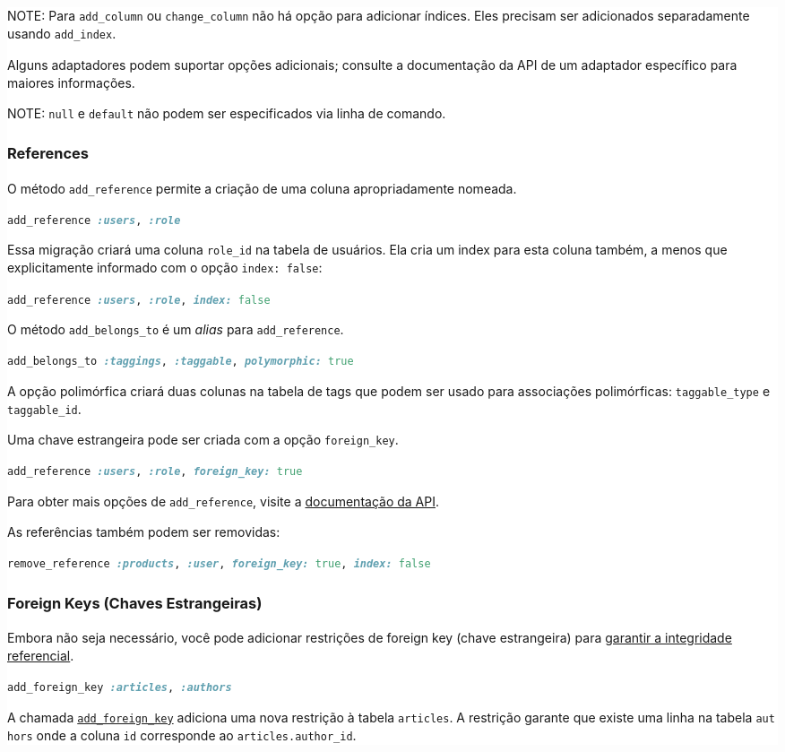 NOTE: Para `add_column` ou `change_column` não há opção para adicionar índices.
Eles precisam ser adicionados separadamente usando `add_index`.

Alguns adaptadores podem suportar opções adicionais; consulte a documentação da API de um adaptador específico
para maiores informações.

NOTE: `null` e `default` não podem ser especificados via linha de comando.

### References

O método `add_reference` permite a criação de uma coluna apropriadamente nomeada.

```ruby
add_reference :users, :role
```

Essa migração criará uma coluna `role_id` na tabela de usuários. Ela cria um
index para esta coluna também, a menos que explicitamente informado com o
opção `index: false`:

```ruby
add_reference :users, :role, index: false
```

O método `add_belongs_to` é um *alias* para `add_reference`.

```ruby
add_belongs_to :taggings, :taggable, polymorphic: true
```

A opção polimórfica criará duas colunas na tabela de tags que podem
ser usado para associações polimórficas: `taggable_type` e `taggable_id`.

Uma chave estrangeira pode ser criada com a opção `foreign_key`.

```ruby
add_reference :users, :role, foreign_key: true
```

Para obter mais opções de `add_reference`, visite a [documentação da API](https://api.rubyonrails.org/classes/ActiveRecord/ConnectionAdapters/SchemaStatements.html#method-i-add_reference).

As referências também podem ser removidas:

```ruby
remove_reference :products, :user, foreign_key: true, index: false
```

### Foreign Keys (Chaves Estrangeiras)

Embora não seja necessário, você pode adicionar restrições de foreign key (chave estrangeira) para
[garantir a integridade referencial](#active-record-e-integridade-referencial).

```ruby
add_foreign_key :articles, :authors
```

A chamada [`add_foreign_key`][] adiciona uma nova restrição à tabela `articles`.
A restrição garante que existe uma linha na tabela `authors` onde
a coluna `id` corresponde ao `articles.author_id`.


[`add_column`]: https://api.rubyonrails.org/classes/ActiveRecord/ConnectionAdapters/SchemaStatements.html#method-i-add_column
[`add_index`]: https://api.rubyonrails.org/classes/ActiveRecord/ConnectionAdapters/SchemaStatements.html#method-i-add_index
[`add_reference`]: https://api.rubyonrails.org/classes/ActiveRecord/ConnectionAdapters/SchemaStatements.html#method-i-add_reference
[`remove_column`]: https://api.rubyonrails.org/classes/ActiveRecord/ConnectionAdapters/SchemaStatements.html#method-i-remove_column
[`create_table`]: https://api.rubyonrails.org/classes/ActiveRecord/ConnectionAdapters/SchemaStatements.html#method-i-create_table
[`create_join_table`]: https://api.rubyonrails.org/classes/ActiveRecord/ConnectionAdapters/SchemaStatements.html#method-i-create_join_table
[`change_table`]: https://api.rubyonrails.org/classes/ActiveRecord/ConnectionAdapters/SchemaStatements.html#method-i-change_table
[`change_column`]: https://api.rubyonrails.org/classes/ActiveRecord/ConnectionAdapters/SchemaStatements.html#method-i-change_column
[`change_column_default`]: https://api.rubyonrails.org/classes/ActiveRecord/ConnectionAdapters/SchemaStatements.html#method-i-change_column_default
[`change_column_null`]: https://api.rubyonrails.org/classes/ActiveRecord/ConnectionAdapters/SchemaStatements.html#method-i-change_column_null
[`execute`]: https://api.rubyonrails.org/classes/ActiveRecord/ConnectionAdapters/DatabaseStatements.html#method-i-execute
[`add_check_constraint`]: https://api.rubyonrails.org/classes/ActiveRecord/ConnectionAdapters/SchemaStatements.html#method-i-add_check_constraint
[`add_foreign_key`]: https://api.rubyonrails.org/classes/ActiveRecord/ConnectionAdapters/SchemaStatements.html#method-i-add_foreign_key
[`add_timestamps`]: https://api.rubyonrails.org/classes/ActiveRecord/ConnectionAdapters/SchemaStatements.html#method-i-add_timestamps
[`change_column_comment`]: https://api.rubyonrails.org/classes/ActiveRecord/ConnectionAdapters/SchemaStatements.html#method-i-change_column_comment
[`change_table_comment`]: https://api.rubyonrails.org/classes/ActiveRecord/ConnectionAdapters/SchemaStatements.html#method-i-change_table_comment
[`drop_join_table`]: https://api.rubyonrails.org/classes/ActiveRecord/ConnectionAdapters/SchemaStatements.html#method-i-drop_join_table
[`drop_table`]: https://api.rubyonrails.org/classes/ActiveRecord/ConnectionAdapters/SchemaStatements.html#method-i-drop_table
[`remove_check_constraint`]: https://api.rubyonrails.org/classes/ActiveRecord/ConnectionAdapters/SchemaStatements.html#method-i-remove_check_constraint
[`remove_foreign_key`]: https://api.rubyonrails.org/classes/ActiveRecord/ConnectionAdapters/SchemaStatements.html#method-i-remove_foreign_key
[`remove_index`]: https://api.rubyonrails.org/classes/ActiveRecord/ConnectionAdapters/SchemaStatements.html#method-i-remove_index
[`remove_reference`]: https://api.rubyonrails.org/classes/ActiveRecord/ConnectionAdapters/SchemaStatements.html#method-i-remove_reference
[`remove_timestamps`]: https://api.rubyonrails.org/classes/ActiveRecord/ConnectionAdapters/SchemaStatements.html#method-i-remove_timestamps
[`rename_column`]: https://api.rubyonrails.org/classes/ActiveRecord/ConnectionAdapters/SchemaStatements.html#method-i-rename_column
[`remove_columns`]: https://api.rubyonrails.org/classes/ActiveRecord/ConnectionAdapters/SchemaStatements.html#method-i-remove_columns
[`rename_index`]: https://api.rubyonrails.org/classes/ActiveRecord/ConnectionAdapters/SchemaStatements.html#method-i-rename_index
[`rename_table`]: https://api.rubyonrails.org/classes/ActiveRecord/ConnectionAdapters/SchemaStatements.html#method-i-rename_table
[`reversible`]: https://api.rubyonrails.org/classes/ActiveRecord/Migration.html#method-i-reversible
[`revert`]: https://api.rubyonrails.org/classes/ActiveRecord/Migration.html#method-i-revert
[`say`]: https://api.rubyonrails.org/classes/ActiveRecord/Migration.html#method-i-say
[`say_with_time`]: https://api.rubyonrails.org/classes/ActiveRecord/Migration.html#method-i-say_with_time
[`suppress_messages`]: https://api.rubyonrails.org/classes/ActiveRecord/Migration.html#method-i-suppress_messages
[`config.active_record.schema_format`]: configuring.html#config-active-record-schema-format